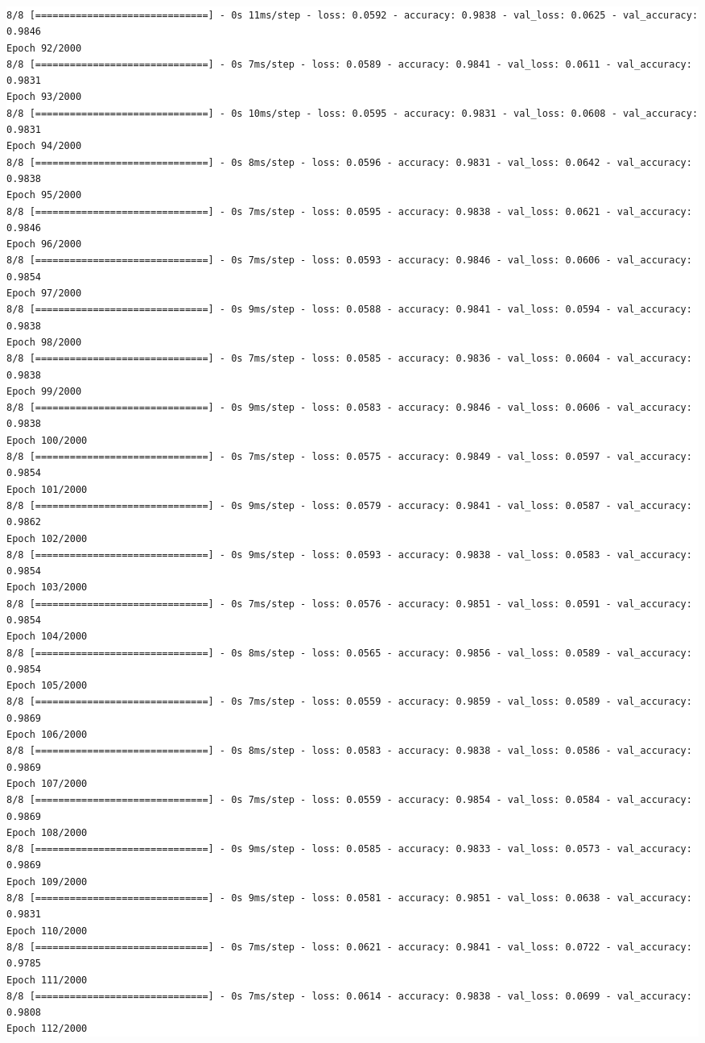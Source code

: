     8/8 [==============================] - 0s 11ms/step - loss: 0.0592 - accuracy: 0.9838 - val_loss: 0.0625 - val_accuracy: 0.9846
    Epoch 92/2000
    8/8 [==============================] - 0s 7ms/step - loss: 0.0589 - accuracy: 0.9841 - val_loss: 0.0611 - val_accuracy: 0.9831
    Epoch 93/2000
    8/8 [==============================] - 0s 10ms/step - loss: 0.0595 - accuracy: 0.9831 - val_loss: 0.0608 - val_accuracy: 0.9831
    Epoch 94/2000
    8/8 [==============================] - 0s 8ms/step - loss: 0.0596 - accuracy: 0.9831 - val_loss: 0.0642 - val_accuracy: 0.9838
    Epoch 95/2000
    8/8 [==============================] - 0s 7ms/step - loss: 0.0595 - accuracy: 0.9838 - val_loss: 0.0621 - val_accuracy: 0.9846
    Epoch 96/2000
    8/8 [==============================] - 0s 7ms/step - loss: 0.0593 - accuracy: 0.9846 - val_loss: 0.0606 - val_accuracy: 0.9854
    Epoch 97/2000
    8/8 [==============================] - 0s 9ms/step - loss: 0.0588 - accuracy: 0.9841 - val_loss: 0.0594 - val_accuracy: 0.9838
    Epoch 98/2000
    8/8 [==============================] - 0s 7ms/step - loss: 0.0585 - accuracy: 0.9836 - val_loss: 0.0604 - val_accuracy: 0.9838
    Epoch 99/2000
    8/8 [==============================] - 0s 9ms/step - loss: 0.0583 - accuracy: 0.9846 - val_loss: 0.0606 - val_accuracy: 0.9838
    Epoch 100/2000
    8/8 [==============================] - 0s 7ms/step - loss: 0.0575 - accuracy: 0.9849 - val_loss: 0.0597 - val_accuracy: 0.9854
    Epoch 101/2000
    8/8 [==============================] - 0s 9ms/step - loss: 0.0579 - accuracy: 0.9841 - val_loss: 0.0587 - val_accuracy: 0.9862
    Epoch 102/2000
    8/8 [==============================] - 0s 9ms/step - loss: 0.0593 - accuracy: 0.9838 - val_loss: 0.0583 - val_accuracy: 0.9854
    Epoch 103/2000
    8/8 [==============================] - 0s 7ms/step - loss: 0.0576 - accuracy: 0.9851 - val_loss: 0.0591 - val_accuracy: 0.9854
    Epoch 104/2000
    8/8 [==============================] - 0s 8ms/step - loss: 0.0565 - accuracy: 0.9856 - val_loss: 0.0589 - val_accuracy: 0.9854
    Epoch 105/2000
    8/8 [==============================] - 0s 7ms/step - loss: 0.0559 - accuracy: 0.9859 - val_loss: 0.0589 - val_accuracy: 0.9869
    Epoch 106/2000
    8/8 [==============================] - 0s 8ms/step - loss: 0.0583 - accuracy: 0.9838 - val_loss: 0.0586 - val_accuracy: 0.9869
    Epoch 107/2000
    8/8 [==============================] - 0s 7ms/step - loss: 0.0559 - accuracy: 0.9854 - val_loss: 0.0584 - val_accuracy: 0.9869
    Epoch 108/2000
    8/8 [==============================] - 0s 9ms/step - loss: 0.0585 - accuracy: 0.9833 - val_loss: 0.0573 - val_accuracy: 0.9869
    Epoch 109/2000
    8/8 [==============================] - 0s 9ms/step - loss: 0.0581 - accuracy: 0.9851 - val_loss: 0.0638 - val_accuracy: 0.9831
    Epoch 110/2000
    8/8 [==============================] - 0s 7ms/step - loss: 0.0621 - accuracy: 0.9841 - val_loss: 0.0722 - val_accuracy: 0.9785
    Epoch 111/2000
    8/8 [==============================] - 0s 7ms/step - loss: 0.0614 - accuracy: 0.9838 - val_loss: 0.0699 - val_accuracy: 0.9808
    Epoch 112/2000